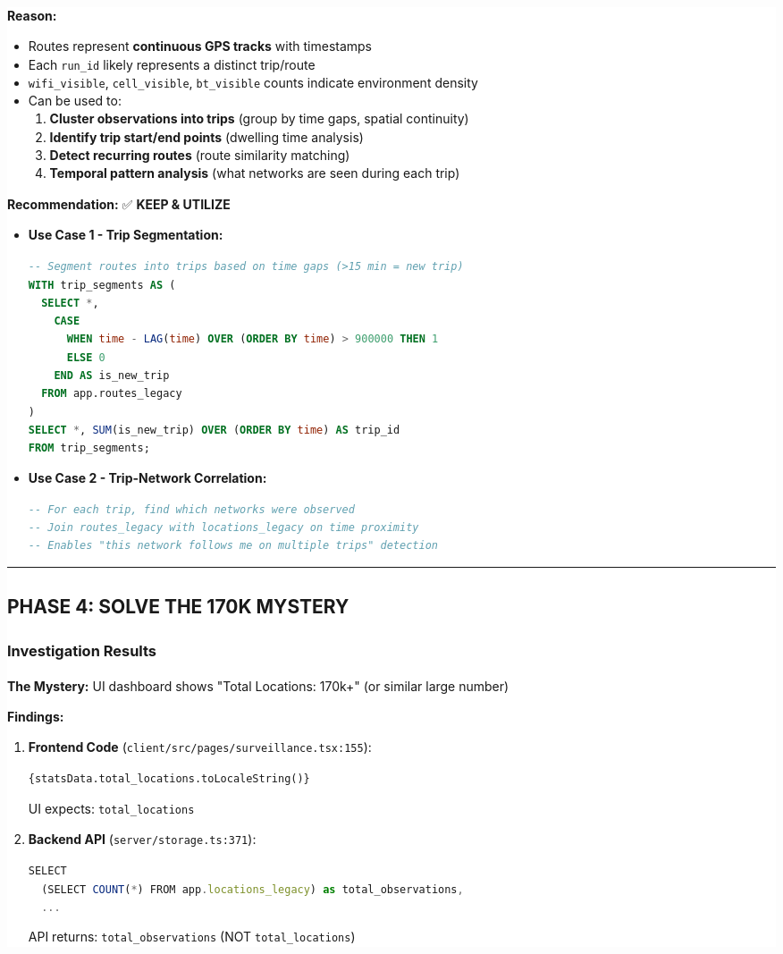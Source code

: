 **Reason:**
- Routes represent **continuous GPS tracks** with timestamps
- Each `run_id` likely represents a distinct trip/route
- `wifi_visible`, `cell_visible`, `bt_visible` counts indicate environment density
- Can be used to:
  1. **Cluster observations into trips** (group by time gaps, spatial continuity)
  2. **Identify trip start/end points** (dwelling time analysis)
  3. **Detect recurring routes** (route similarity matching)
  4. **Temporal pattern analysis** (what networks are seen during each trip)

**Recommendation:** ✅ **KEEP & UTILIZE**
- **Use Case 1 - Trip Segmentation:**
  ```sql
  -- Segment routes into trips based on time gaps (>15 min = new trip)
  WITH trip_segments AS (
    SELECT *,
      CASE
        WHEN time - LAG(time) OVER (ORDER BY time) > 900000 THEN 1
        ELSE 0
      END AS is_new_trip
    FROM app.routes_legacy
  )
  SELECT *, SUM(is_new_trip) OVER (ORDER BY time) AS trip_id
  FROM trip_segments;
  ```

- **Use Case 2 - Trip-Network Correlation:**
  ```sql
  -- For each trip, find which networks were observed
  -- Join routes_legacy with locations_legacy on time proximity
  -- Enables "this network follows me on multiple trips" detection
  ```

---

## PHASE 4: SOLVE THE 170K MYSTERY

### Investigation Results

**The Mystery:**
UI dashboard shows "Total Locations: 170k+" (or similar large number)

**Findings:**

1. **Frontend Code** (`client/src/pages/surveillance.tsx:155`):
   ```tsx
   {statsData.total_locations.toLocaleString()}
   ```
   UI expects: `total_locations`

2. **Backend API** (`server/storage.ts:371`):
   ```typescript
   SELECT
     (SELECT COUNT(*) FROM app.locations_legacy) as total_observations,
     ...
   ```
   API returns: `total_observations` (NOT `total_locations`)

